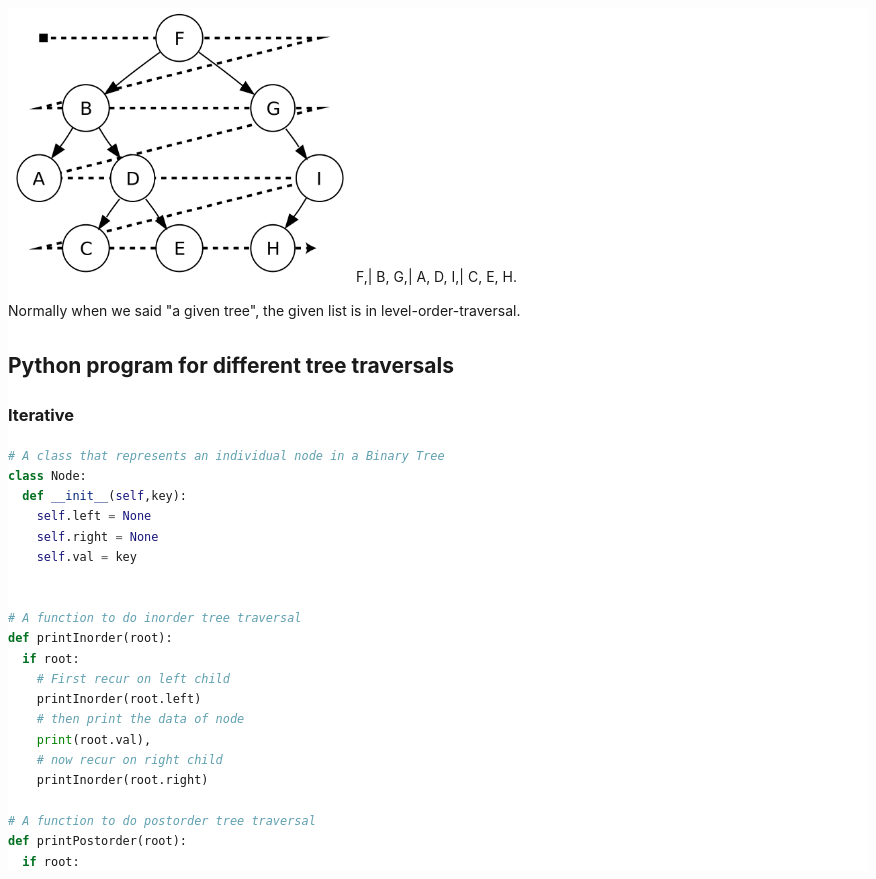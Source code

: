 <img src="img/tree_breadth-first_traversal.png" width="40%" height="40%"> F,| B, G,| A, D, I,| C, E, H.  


Normally when we said "a given tree", the given list is in level-order-traversal. 

## Python program for different tree traversals 
### Iterative
```python
# A class that represents an individual node in a Binary Tree 
class Node: 
  def __init__(self,key):
    self.left = None
    self.right = None
    self.val = key 


# A function to do inorder tree traversal 
def printInorder(root): 
  if root: 
    # First recur on left child 
    printInorder(root.left) 
    # then print the data of node 
    print(root.val), 
    # now recur on right child 
    printInorder(root.right) 

# A function to do postorder tree traversal 
def printPostorder(root): 
  if root: 
```